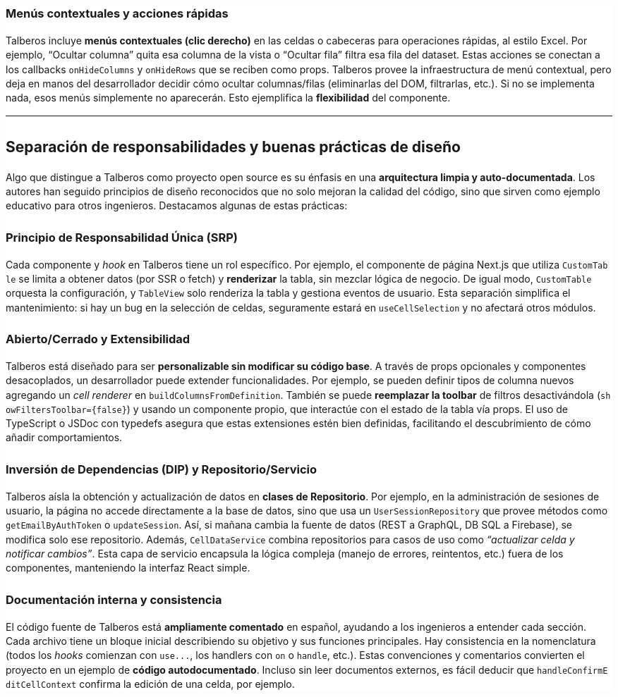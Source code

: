 ### Menús contextuales y acciones rápidas

Talberos incluye **menús contextuales (clic derecho)** en las celdas o cabeceras para operaciones rápidas, al estilo Excel. Por ejemplo, “Ocultar columna” quita esa columna de la vista o “Ocultar fila” filtra esa fila del dataset. Estas acciones se conectan a los callbacks `onHideColumns` y `onHideRows` que se reciben como props. Talberos provee la infraestructura de menú contextual, pero deja en manos del desarrollador decidir cómo ocultar columnas/filas (eliminarlas del DOM, filtrarlas, etc.). Si no se implementa nada, esos menús simplemente no aparecerán. Esto ejemplifica la **flexibilidad** del componente.

---

## Separación de responsabilidades y buenas prácticas de diseño

Algo que distingue a Talberos como proyecto open source es su énfasis en una **arquitectura limpia y auto-documentada**. Los autores han seguido principios de diseño reconocidos que no solo mejoran la calidad del código, sino que sirven como ejemplo educativo para otros ingenieros. Destacamos algunas de estas prácticas:

### Principio de Responsabilidad Única (SRP)

Cada componente y *hook* en Talberos tiene un rol específico. Por ejemplo, el componente de página Next.js que utiliza `CustomTable` se limita a obtener datos (por SSR o fetch) y **renderizar** la tabla, sin mezclar lógica de negocio. De igual modo, `CustomTable` orquesta la configuración, y `TableView` solo renderiza la tabla y gestiona eventos de usuario. Esta separación simplifica el mantenimiento: si hay un bug en la selección de celdas, seguramente estará en `useCellSelection` y no afectará otros módulos.

### Abierto/Cerrado y Extensibilidad

Talberos está diseñado para ser **personalizable sin modificar su código base**. A través de props opcionales y componentes desacoplados, un desarrollador puede extender funcionalidades. Por ejemplo, se pueden definir tipos de columna nuevos agregando un *cell renderer* en `buildColumnsFromDefinition`. También se puede **reemplazar la toolbar** de filtros desactivándola (`showFiltersToolbar={false}`) y usando un componente propio, que interactúe con el estado de la tabla vía props. El uso de TypeScript o JSDoc con typedefs asegura que estas extensiones estén bien definidas, facilitando el descubrimiento de cómo añadir comportamientos.

### Inversión de Dependencias (DIP) y Repositorio/Servicio

Talberos aísla la obtención y actualización de datos en **clases de Repositorio**. Por ejemplo, en la administración de sesiones de usuario, la página no accede directamente a la base de datos, sino que usa un `UserSessionRepository` que provee métodos como `getEmailByAuthToken` o `updateSession`. Así, si mañana cambia la fuente de datos (REST a GraphQL, DB SQL a Firebase), se modifica solo ese repositorio. Además, `CellDataService` combina repositorios para casos de uso como *“actualizar celda y notificar cambios”*. Esta capa de servicio encapsula la lógica compleja (manejo de errores, reintentos, etc.) fuera de los componentes, manteniendo la interfaz React simple.

### Documentación interna y consistencia

El código fuente de Talberos está **ampliamente comentado** en español, ayudando a los ingenieros a entender cada sección. Cada archivo tiene un bloque inicial describiendo su objetivo y sus funciones principales. Hay consistencia en la nomenclatura (todos los *hooks* comienzan con `use...`, los handlers con `on` o `handle`, etc.). Estas convenciones y comentarios convierten el proyecto en un ejemplo de **código autodocumentado**. Incluso sin leer documentos externos, es fácil deducir que `handleConfirmEditCellContext` confirma la edición de una celda, por ejemplo.
